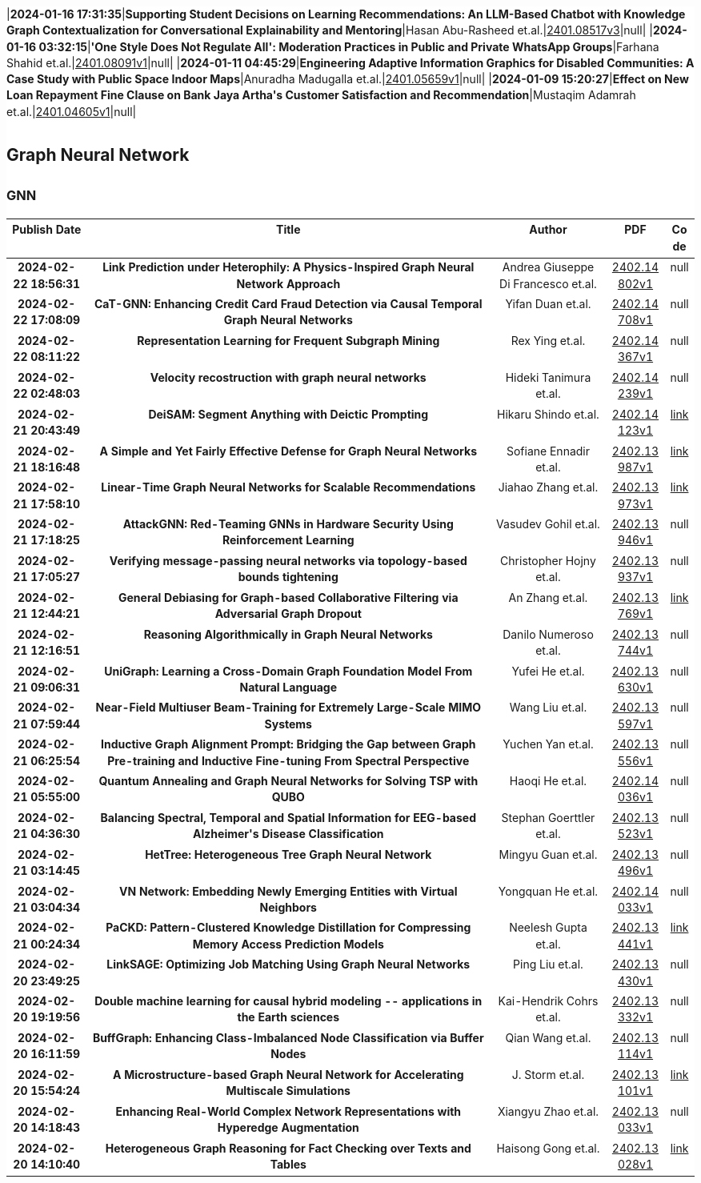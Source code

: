 |**2024-01-16 17:31:35**|**Supporting Student Decisions on Learning Recommendations: An LLM-Based   Chatbot with Knowledge Graph Contextualization for Conversational   Explainability and Mentoring**|Hasan Abu-Rasheed et.al.|[2401.08517v3](http://arxiv.org/abs/2401.08517v3)|null|
|**2024-01-16 03:32:15**|**'One Style Does Not Regulate All': Moderation Practices in Public and   Private WhatsApp Groups**|Farhana Shahid et.al.|[2401.08091v1](http://arxiv.org/abs/2401.08091v1)|null|
|**2024-01-11 04:45:29**|**Engineering Adaptive Information Graphics for Disabled Communities: A   Case Study with Public Space Indoor Maps**|Anuradha Madugalla et.al.|[2401.05659v1](http://arxiv.org/abs/2401.05659v1)|null|
|**2024-01-09 15:20:27**|**Effect on New Loan Repayment Fine Clause on Bank Jaya Artha's Customer   Satisfaction and Recommendation**|Mustaqim Adamrah et.al.|[2401.04605v1](http://arxiv.org/abs/2401.04605v1)|null|

## Graph Neural Network

### GNN
|Publish Date|Title|Author|PDF|Code|
| :---: | :---: | :---: | :---: | :---: |
|**2024-02-22 18:56:31**|**Link Prediction under Heterophily: A Physics-Inspired Graph Neural   Network Approach**|Andrea Giuseppe Di Francesco et.al.|[2402.14802v1](http://arxiv.org/abs/2402.14802v1)|null|
|**2024-02-22 17:08:09**|**CaT-GNN: Enhancing Credit Card Fraud Detection via Causal Temporal Graph   Neural Networks**|Yifan Duan et.al.|[2402.14708v1](http://arxiv.org/abs/2402.14708v1)|null|
|**2024-02-22 08:11:22**|**Representation Learning for Frequent Subgraph Mining**|Rex Ying et.al.|[2402.14367v1](http://arxiv.org/abs/2402.14367v1)|null|
|**2024-02-22 02:48:03**|**Velocity recostruction with graph neural networks**|Hideki Tanimura et.al.|[2402.14239v1](http://arxiv.org/abs/2402.14239v1)|null|
|**2024-02-21 20:43:49**|**DeiSAM: Segment Anything with Deictic Prompting**|Hikaru Shindo et.al.|[2402.14123v1](http://arxiv.org/abs/2402.14123v1)|[link](https://github.com/ml-research/deictic-segment-anything)|
|**2024-02-21 18:16:48**|**A Simple and Yet Fairly Effective Defense for Graph Neural Networks**|Sofiane Ennadir et.al.|[2402.13987v1](http://arxiv.org/abs/2402.13987v1)|[link](https://github.com/sennadir/noisygnn)|
|**2024-02-21 17:58:10**|**Linear-Time Graph Neural Networks for Scalable Recommendations**|Jiahao Zhang et.al.|[2402.13973v1](http://arxiv.org/abs/2402.13973v1)|[link](https://github.com/qwq2000/thewebconf24-ltgnn-pytorch)|
|**2024-02-21 17:18:25**|**AttackGNN: Red-Teaming GNNs in Hardware Security Using Reinforcement   Learning**|Vasudev Gohil et.al.|[2402.13946v1](http://arxiv.org/abs/2402.13946v1)|null|
|**2024-02-21 17:05:27**|**Verifying message-passing neural networks via topology-based bounds   tightening**|Christopher Hojny et.al.|[2402.13937v1](http://arxiv.org/abs/2402.13937v1)|null|
|**2024-02-21 12:44:21**|**General Debiasing for Graph-based Collaborative Filtering via   Adversarial Graph Dropout**|An Zhang et.al.|[2402.13769v1](http://arxiv.org/abs/2402.13769v1)|[link](https://github.com/arthurma71/advdrop)|
|**2024-02-21 12:16:51**|**Reasoning Algorithmically in Graph Neural Networks**|Danilo Numeroso et.al.|[2402.13744v1](http://arxiv.org/abs/2402.13744v1)|null|
|**2024-02-21 09:06:31**|**UniGraph: Learning a Cross-Domain Graph Foundation Model From Natural   Language**|Yufei He et.al.|[2402.13630v1](http://arxiv.org/abs/2402.13630v1)|null|
|**2024-02-21 07:59:44**|**Near-Field Multiuser Beam-Training for Extremely Large-Scale MIMO   Systems**|Wang Liu et.al.|[2402.13597v1](http://arxiv.org/abs/2402.13597v1)|null|
|**2024-02-21 06:25:54**|**Inductive Graph Alignment Prompt: Bridging the Gap between Graph   Pre-training and Inductive Fine-tuning From Spectral Perspective**|Yuchen Yan et.al.|[2402.13556v1](http://arxiv.org/abs/2402.13556v1)|null|
|**2024-02-21 05:55:00**|**Quantum Annealing and Graph Neural Networks for Solving TSP with QUBO**|Haoqi He et.al.|[2402.14036v1](http://arxiv.org/abs/2402.14036v1)|null|
|**2024-02-21 04:36:30**|**Balancing Spectral, Temporal and Spatial Information for EEG-based   Alzheimer's Disease Classification**|Stephan Goerttler et.al.|[2402.13523v1](http://arxiv.org/abs/2402.13523v1)|null|
|**2024-02-21 03:14:45**|**HetTree: Heterogeneous Tree Graph Neural Network**|Mingyu Guan et.al.|[2402.13496v1](http://arxiv.org/abs/2402.13496v1)|null|
|**2024-02-21 03:04:34**|**VN Network: Embedding Newly Emerging Entities with Virtual Neighbors**|Yongquan He et.al.|[2402.14033v1](http://arxiv.org/abs/2402.14033v1)|null|
|**2024-02-21 00:24:34**|**PaCKD: Pattern-Clustered Knowledge Distillation for Compressing Memory   Access Prediction Models**|Neelesh Gupta et.al.|[2402.13441v1](http://arxiv.org/abs/2402.13441v1)|[link](https://github.com/neeleshg23/packd)|
|**2024-02-20 23:49:25**|**LinkSAGE: Optimizing Job Matching Using Graph Neural Networks**|Ping Liu et.al.|[2402.13430v1](http://arxiv.org/abs/2402.13430v1)|null|
|**2024-02-20 19:19:56**|**Double machine learning for causal hybrid modeling -- applications in   the Earth sciences**|Kai-Hendrik Cohrs et.al.|[2402.13332v1](http://arxiv.org/abs/2402.13332v1)|null|
|**2024-02-20 16:11:59**|**BuffGraph: Enhancing Class-Imbalanced Node Classification via Buffer   Nodes**|Qian Wang et.al.|[2402.13114v1](http://arxiv.org/abs/2402.13114v1)|null|
|**2024-02-20 15:54:24**|**A Microstructure-based Graph Neural Network for Accelerating Multiscale   Simulations**|J. Storm et.al.|[2402.13101v1](http://arxiv.org/abs/2402.13101v1)|[link](https://github.com/joepstorm/microscale-gnn-surrogate)|
|**2024-02-20 14:18:43**|**Enhancing Real-World Complex Network Representations with Hyperedge   Augmentation**|Xiangyu Zhao et.al.|[2402.13033v1](http://arxiv.org/abs/2402.13033v1)|null|
|**2024-02-20 14:10:40**|**Heterogeneous Graph Reasoning for Fact Checking over Texts and Tables**|Haisong Gong et.al.|[2402.13028v1](http://arxiv.org/abs/2402.13028v1)|[link](https://github.com/deno-v/heterfc)|